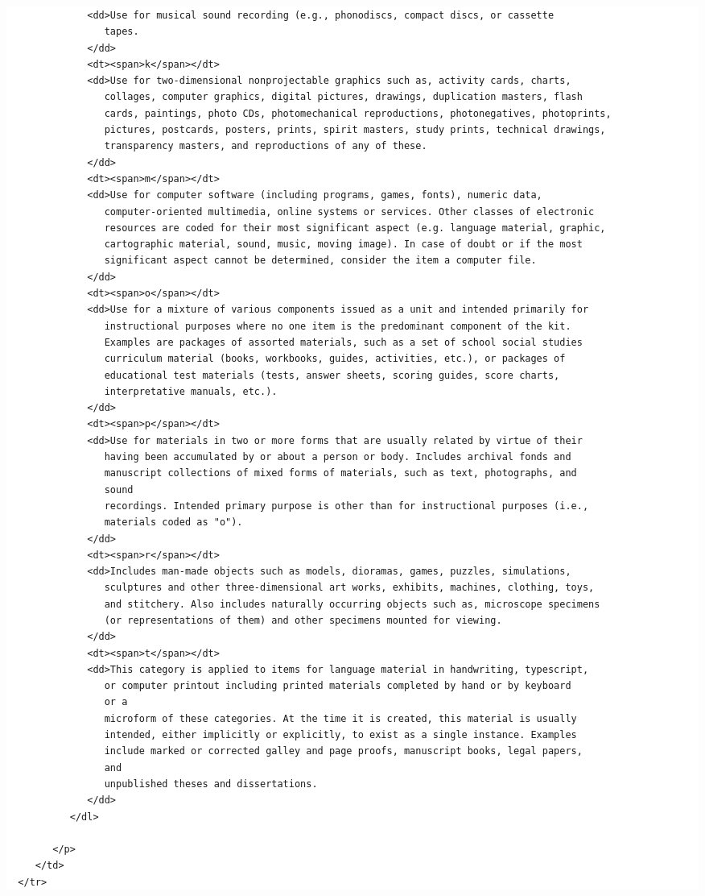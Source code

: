                   <dd>Use for musical sound recording (e.g., phonodiscs, compact discs, or cassette
                     tapes.
                  </dd>
                  <dt><span>k</span></dt>
                  <dd>Use for two-dimensional nonprojectable graphics such as, activity cards, charts,
                     collages, computer graphics, digital pictures, drawings, duplication masters, flash
                     cards, paintings, photo CDs, photomechanical reproductions, photonegatives, photoprints,
                     pictures, postcards, posters, prints, spirit masters, study prints, technical drawings,
                     transparency masters, and reproductions of any of these.
                  </dd>
                  <dt><span>m</span></dt>
                  <dd>Use for computer software (including programs, games, fonts), numeric data,
                     computer-oriented multimedia, online systems or services. Other classes of electronic
                     resources are coded for their most significant aspect (e.g. language material, graphic,
                     cartographic material, sound, music, moving image). In case of doubt or if the most
                     significant aspect cannot be determined, consider the item a computer file.
                  </dd>
                  <dt><span>o</span></dt>
                  <dd>Use for a mixture of various components issued as a unit and intended primarily for
                     instructional purposes where no one item is the predominant component of the kit.
                     Examples are packages of assorted materials, such as a set of school social studies
                     curriculum material (books, workbooks, guides, activities, etc.), or packages of
                     educational test materials (tests, answer sheets, scoring guides, score charts,
                     interpretative manuals, etc.).
                  </dd>
                  <dt><span>p</span></dt>
                  <dd>Use for materials in two or more forms that are usually related by virtue of their
                     having been accumulated by or about a person or body. Includes archival fonds and
                     manuscript collections of mixed forms of materials, such as text, photographs, and
                     sound
                     recordings. Intended primary purpose is other than for instructional purposes (i.e.,
                     materials coded as "o").
                  </dd>
                  <dt><span>r</span></dt>
                  <dd>Includes man-made objects such as models, dioramas, games, puzzles, simulations,
                     sculptures and other three-dimensional art works, exhibits, machines, clothing, toys,
                     and stitchery. Also includes naturally occurring objects such as, microscope specimens
                     (or representations of them) and other specimens mounted for viewing. 
                  </dd>
                  <dt><span>t</span></dt>
                  <dd>This category is applied to items for language material in handwriting, typescript,
                     or computer printout including printed materials completed by hand or by keyboard
                     or a
                     microform of these categories. At the time it is created, this material is usually
                     intended, either implicitly or explicitly, to exist as a single instance. Examples
                     include marked or corrected galley and page proofs, manuscript books, legal papers,
                     and
                     unpublished theses and dissertations.
                  </dd>
               </dl>
               
            </p>
         </td>
      </tr>
   </table>
</div>